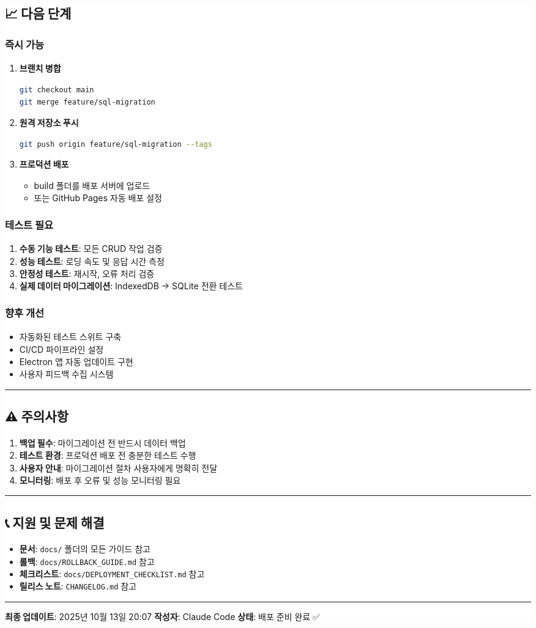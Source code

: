 
## 📈 다음 단계

### 즉시 가능
1. **브랜치 병합**
   ```bash
   git checkout main
   git merge feature/sql-migration
   ```

2. **원격 저장소 푸시**
   ```bash
   git push origin feature/sql-migration --tags
   ```

3. **프로덕션 배포**
   - build 폴더를 배포 서버에 업로드
   - 또는 GitHub Pages 자동 배포 설정

### 테스트 필요
1. **수동 기능 테스트**: 모든 CRUD 작업 검증
2. **성능 테스트**: 로딩 속도 및 응답 시간 측정
3. **안정성 테스트**: 재시작, 오류 처리 검증
4. **실제 데이터 마이그레이션**: IndexedDB → SQLite 전환 테스트

### 향후 개선
- 자동화된 테스트 스위트 구축
- CI/CD 파이프라인 설정
- Electron 앱 자동 업데이트 구현
- 사용자 피드백 수집 시스템

---

## ⚠️ 주의사항

1. **백업 필수**: 마이그레이션 전 반드시 데이터 백업
2. **테스트 환경**: 프로덕션 배포 전 충분한 테스트 수행
3. **사용자 안내**: 마이그레이션 절차 사용자에게 명확히 전달
4. **모니터링**: 배포 후 오류 및 성능 모니터링 필요

---

## 📞 지원 및 문제 해결

- **문서**: `docs/` 폴더의 모든 가이드 참고
- **롤백**: `docs/ROLLBACK_GUIDE.md` 참고
- **체크리스트**: `docs/DEPLOYMENT_CHECKLIST.md` 참고
- **릴리스 노트**: `CHANGELOG.md` 참고

---

**최종 업데이트**: 2025년 10월 13일 20:07
**작성자**: Claude Code
**상태**: 배포 준비 완료 ✅
